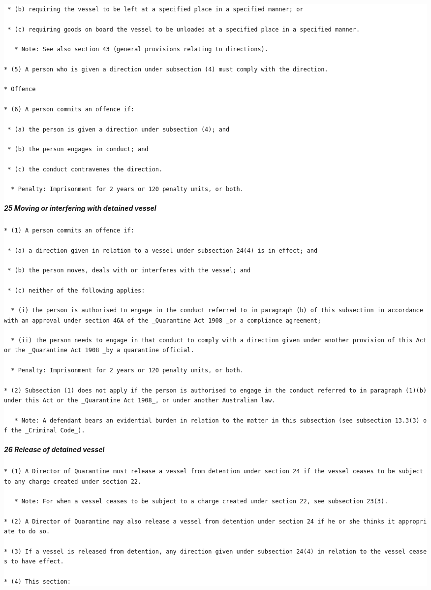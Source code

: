      * (b) requiring the vessel to be left at a specified place in a specified manner; or

     * (c) requiring goods on board the vessel to be unloaded at a specified place in a specified manner.

       * Note: See also section 43 (general provisions relating to directions).

    * (5) A person who is given a direction under subsection (4) must comply with the direction.

    * Offence

    * (6) A person commits an offence if:

     * (a) the person is given a direction under subsection (4); and

     * (b) the person engages in conduct; and

     * (c) the conduct contravenes the direction.

      * Penalty: Imprisonment for 2 years or 120 penalty units, or both.

##### 25  Moving or interfering with detained vessel

    * (1) A person commits an offence if:

     * (a) a direction given in relation to a vessel under subsection 24(4) is in effect; and

     * (b) the person moves, deals with or interferes with the vessel; and

     * (c) neither of the following applies:

      * (i) the person is authorised to engage in the conduct referred to in paragraph (b) of this subsection in accordance with an approval under section 46A of the _Quarantine Act 1908 _or a compliance agreement;

      * (ii) the person needs to engage in that conduct to comply with a direction given under another provision of this Act or the _Quarantine Act 1908 _by a quarantine official.

      * Penalty: Imprisonment for 2 years or 120 penalty units, or both.

    * (2) Subsection (1) does not apply if the person is authorised to engage in the conduct referred to in paragraph (1)(b) under this Act or the _Quarantine Act 1908_, or under another Australian law.

       * Note: A defendant bears an evidential burden in relation to the matter in this subsection (see subsection 13.3(3) of the _Criminal Code_).

##### 26  Release of detained vessel

    * (1) A Director of Quarantine must release a vessel from detention under section 24 if the vessel ceases to be subject to any charge created under section 22.

       * Note: For when a vessel ceases to be subject to a charge created under section 22, see subsection 23(3).

    * (2) A Director of Quarantine may also release a vessel from detention under section 24 if he or she thinks it appropriate to do so.

    * (3) If a vessel is released from detention, any direction given under subsection 24(4) in relation to the vessel ceases to have effect.

    * (4) This section:
